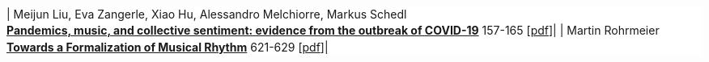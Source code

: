 | Meijun Liu,  Eva  Zangerle,  Xiao  Hu,  Alessandro  Melchiorre,  Markus  Schedl<br>**[Pandemics, music, and collective sentiment: evidence from the outbreak of COVID-19](https://doi.org/10.5281/zenodo.4245394)** 157-165 [[pdf](http://archives.ismir.net/ismir2020/paper/000362.pdf)]|
| Martin Rohrmeier<br>**[Towards a Formalization of Musical Rhythm](https://doi.org/10.5281/zenodo.4245508)** 621-629 [[pdf](http://archives.ismir.net/ismir2020/paper/000368.pdf)]|
